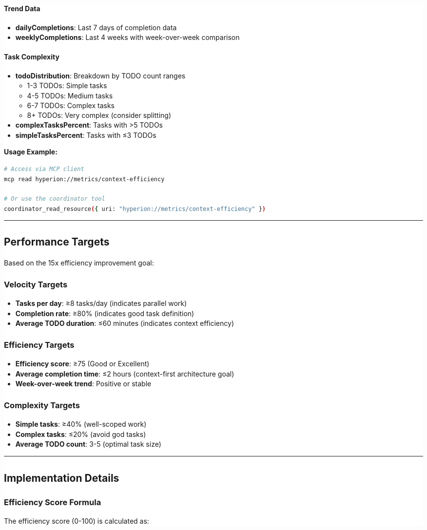 #### Trend Data
- **dailyCompletions**: Last 7 days of completion data
- **weeklyCompletions**: Last 4 weeks with week-over-week comparison

#### Task Complexity
- **todoDistribution**: Breakdown by TODO count ranges
  - 1-3 TODOs: Simple tasks
  - 4-5 TODOs: Medium tasks
  - 6-7 TODOs: Complex tasks
  - 8+ TODOs: Very complex (consider splitting)
- **complexTasksPercent**: Tasks with >5 TODOs
- **simpleTasksPercent**: Tasks with ≤3 TODOs

**Usage Example:**
```bash
# Access via MCP client
mcp read hyperion://metrics/context-efficiency

# Or use the coordinator tool
coordinator_read_resource({ uri: "hyperion://metrics/context-efficiency" })
```

---

## Performance Targets

Based on the 15x efficiency improvement goal:

### Velocity Targets
- **Tasks per day**: ≥8 tasks/day (indicates parallel work)
- **Completion rate**: ≥80% (indicates good task definition)
- **Average TODO duration**: ≤60 minutes (indicates context efficiency)

### Efficiency Targets
- **Efficiency score**: ≥75 (Good or Excellent)
- **Average completion time**: ≤2 hours (context-first architecture goal)
- **Week-over-week trend**: Positive or stable

### Complexity Targets
- **Simple tasks**: ≥40% (well-scoped work)
- **Complex tasks**: ≤20% (avoid god tasks)
- **Average TODO count**: 3-5 (optimal task size)

---

## Implementation Details

### Efficiency Score Formula

The efficiency score (0-100) is calculated as:
